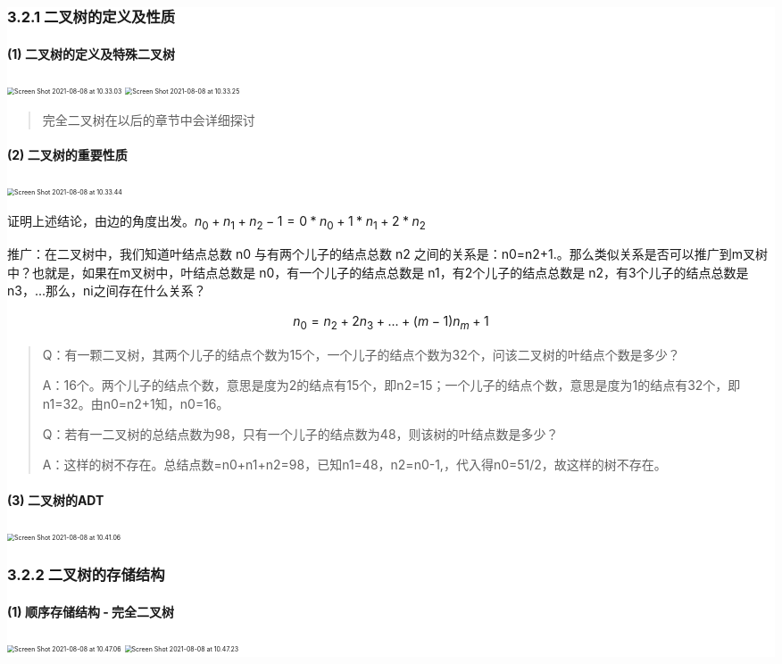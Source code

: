 ### **3.2.1 二叉树的定义及性质**

#### (1) 二叉树的定义及特殊二叉树

<img src="/Users/particle/Library/Application Support/typora-user-images/Screen Shot 2021-08-08 at 10.33.03.png" alt="Screen Shot 2021-08-08 at 10.33.03" style="zoom:50%;" />



<img src="/Users/particle/Library/Application Support/typora-user-images/Screen Shot 2021-08-08 at 10.33.25.png" alt="Screen Shot 2021-08-08 at 10.33.25" style="zoom:50%;" />

> 完全二叉树在以后的章节中会详细探讨

#### (2) 二叉树的重要性质

<img src="/Users/particle/Library/Application Support/typora-user-images/Screen Shot 2021-08-08 at 10.33.44.png" alt="Screen Shot 2021-08-08 at 10.33.44" style="zoom:50%;" />

证明上述结论，由边的角度出发。$n_0 + n_1 + n_2 - 1 = 0*n_0 + 1 * n_1 + 2 * n_2$

推广：在二叉树中，我们知道叶结点总数 n0 与有两个儿子的结点总数 n2 之间的关系是：n0=n2+1.。那么类似关系是否可以推广到m叉树中？也就是，如果在m叉树中，叶结点总数是 n0，有一个儿子的结点总数是 n1，有2个儿子的结点总数是 n2，有3个儿子的结点总数是 n3，...那么，ni之间存在什么关系？

$$
n_0 = n_2 + 2n_3 + ... + (m - 1)n_m+1
$$




> Q：有一颗二叉树，其两个儿子的结点个数为15个，一个儿子的结点个数为32个，问该二叉树的叶结点个数是多少？
>
> A：16个。两个儿子的结点个数，意思是度为2的结点有15个，即n2=15；一个儿子的结点个数，意思是度为1的结点有32个，即n1=32。由n0=n2+1知，n0=16。
>
> 
>
> Q：若有一二叉树的总结点数为98，只有一个儿子的结点数为48，则该树的叶结点数是多少？
>
> A：这样的树不存在。总结点数=n0+n1+n2=98，已知n1=48，n2=n0-1,，代入得n0=51/2，故这样的树不存在。



#### (3) 二叉树的ADT

<img src="/Users/particle/Library/Application Support/typora-user-images/Screen Shot 2021-08-08 at 10.41.06.png" alt="Screen Shot 2021-08-08 at 10.41.06" style="zoom:50%;" />



### **3.2.2 二叉树的存储结构**

#### (1) 顺序存储结构 - 完全二叉树

<img src="/Users/particle/Library/Application Support/typora-user-images/Screen Shot 2021-08-08 at 10.47.06.png" alt="Screen Shot 2021-08-08 at 10.47.06" style="zoom:50%;" />



<img src="/Users/particle/Library/Application Support/typora-user-images/Screen Shot 2021-08-08 at 10.47.23.png" alt="Screen Shot 2021-08-08 at 10.47.23" style="zoom:50%;" />


